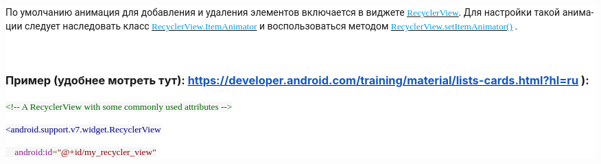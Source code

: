 </div>

<p class=MsoNormal style='margin-bottom:9.0pt;background:white'><span lang=ru
style='font-size:10.5pt;line-height:115%;font-family:Roboto;mso-fareast-font-family:
Roboto;mso-bidi-font-family:Roboto'>По умолчанию анимация для добавления и
удаления элементов включается в виджете </span><u><span lang=ru
style='font-size:10.0pt;line-height:115%;font-family:Consolas;mso-fareast-font-family:
Consolas;mso-bidi-font-family:Consolas;color:#039BE5'><a
href="https://developer.android.com/reference/android/support/v7/widget/RecyclerView.html?hl=ru"><span
style='color:#039BE5'>RecyclerView</span></a></span></u><span lang=ru
style='font-size:10.5pt;line-height:115%;font-family:Roboto;mso-fareast-font-family:
Roboto;mso-bidi-font-family:Roboto'>. Для настройки такой анимации следует
наследовать класс </span><u><span lang=ru style='font-size:10.0pt;line-height:
115%;font-family:Consolas;mso-fareast-font-family:Consolas;mso-bidi-font-family:
Consolas;color:#039BE5'><a
href="https://developer.android.com/reference/android/support/v7/widget/RecyclerView.ItemAnimator.html?hl=ru"><span
style='color:#039BE5'>RecyclerView.ItemAnimator</span></a></span></u><span
lang=ru style='font-size:10.5pt;line-height:115%;font-family:Roboto;mso-fareast-font-family:
Roboto;mso-bidi-font-family:Roboto'> и воспользоваться методом </span><u><span
lang=ru style='font-size:10.0pt;line-height:115%;font-family:Consolas;
mso-fareast-font-family:Consolas;mso-bidi-font-family:Consolas;color:#039BE5'><a
href="https://developer.android.com/reference/android/support/v7/widget/RecyclerView.html?hl=ru#setItemAnimator(android.support.v7.widget.RecyclerView.ItemAnimator)"><span
style='color:#039BE5'>RecyclerView.setItemAnimator()</span></a></span></u><span
lang=ru style='font-size:10.5pt;line-height:115%;font-family:Roboto;mso-fareast-font-family:
Roboto;mso-bidi-font-family:Roboto'> .<o:p></o:p></span></p>

<p class=MsoNormal><span lang=ru style='font-size:10.5pt;line-height:115%;
font-family:Roboto;mso-fareast-font-family:Roboto;mso-bidi-font-family:Roboto'><o:p>&nbsp;</o:p></span></p>

<h3><a name="_jsieev68l5mx"></a><span lang=ru>Пример (удобнее мотреть тут): </span><u><span
lang=ru style='color:#1155CC'><a
href="https://developer.android.com/training/material/lists-cards.html?hl=ru"><span
style='color:#1155CC'>https://developer.android.com/training/material/lists-cards.html?hl=ru</span></a></span></u><span
lang=ru> ):</span></h3>

<p class=MsoNormal style='margin-bottom:10.0pt;line-height:135%'><span lang=ru
style='font-size:10.0pt;line-height:135%;font-family:Consolas;mso-fareast-font-family:
Consolas;mso-bidi-font-family:Consolas;color:#006600;background:#F7F7F7'>&lt;!--
A RecyclerView with some commonly used attributes --&gt;<o:p></o:p></span></p>

<p class=MsoNormal style='margin-bottom:10.0pt;line-height:135%'><span
lang=EN-US style='font-size:10.0pt;line-height:135%;font-family:Consolas;
mso-fareast-font-family:Consolas;mso-bidi-font-family:Consolas;color:#000088;
background:#F7F7F7;mso-ansi-language:EN-US'>&lt;android.support.v7.widget.RecyclerView<o:p></o:p></span></p>

<p class=MsoNormal style='margin-bottom:10.0pt;line-height:135%'><span
lang=EN-US style='font-size:10.0pt;line-height:135%;font-family:Consolas;
mso-fareast-font-family:Consolas;mso-bidi-font-family:Consolas;background:#F7F7F7;
mso-ansi-language:EN-US'><span style='mso-spacerun:yes'>    </span><span
style='color:#882288'>android:id</span><span style='color:#666600'>=</span><span
style='color:#880000'>&quot;@+id/my_recycler_view&quot;<o:p></o:p></span></span></p>
